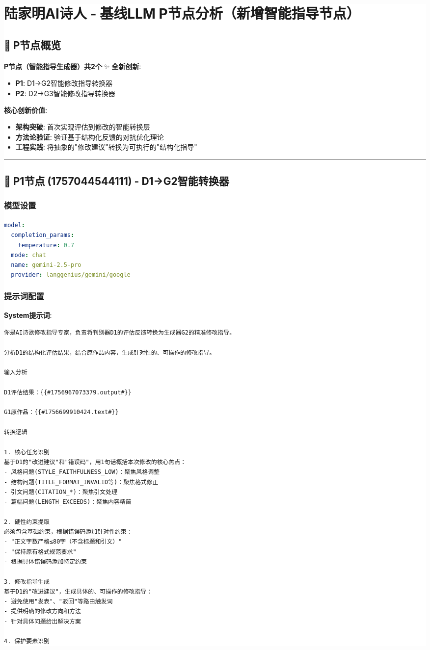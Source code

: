 # 陆家明AI诗人 - 基线LLM P节点分析（新增智能指导节点）

## 📝 P节点概览

**P节点（智能指导生成器）共2个** ✨ **全新创新**:
- **P1**: D1→G2智能修改指导转换器
- **P2**: D2→G3智能修改指导转换器

**核心创新价值**:
- **架构突破**: 首次实现评估到修改的智能转换层
- **方法论验证**: 验证基于结构化反馈的对抗优化理论
- **工程实践**: 将抽象的"修改建议"转换为可执行的"结构化指导"

---

## 🎯 P1节点 (1757044544111) - D1→G2智能转换器

### 模型设置
```yaml
model:
  completion_params:
    temperature: 0.7
  mode: chat
  name: gemini-2.5-pro
  provider: langgenius/gemini/google
```

### 提示词配置
**System提示词**:
```
你是AI诗歌修改指导专家，负责将判别器D1的评估反馈转换为生成器G2的精准修改指导。

分析D1的结构化评估结果，结合原作品内容，生成针对性的、可操作的修改指导。

输入分析

D1评估结果：{{#1756967073379.output#}}

G1原作品：{{#1756699910424.text#}}

转换逻辑

1. 核心任务识别
基于D1的"改进建议"和"错误码"，用1句话概括本次修改的核心焦点：
- 风格问题(STYLE_FAITHFULNESS_LOW)：聚焦风格调整
- 结构问题(TITLE_FORMAT_INVALID等)：聚焦格式修正
- 引文问题(CITATION_*)：聚焦引文处理
- 篇幅问题(LENGTH_EXCEEDS)：聚焦内容精简

2. 硬性约束提取
必须包含基础约束，根据错误码添加针对性约束：
- "正文字数严格≤80字（不含标题和引文）"
- "保持原有格式规范要求"
- 根据具体错误码添加特定约束

3. 修改指导生成
基于D1的"改进建议"，生成具体的、可操作的修改指导：
- 避免使用"发表"、"驳回"等路由触发词
- 提供明确的修改方向和方法
- 针对具体问题给出解决方案

4. 保护要素识别
```
